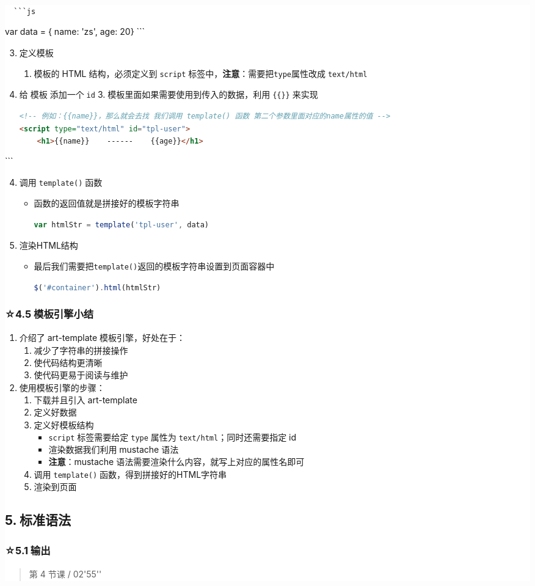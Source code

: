       ```js
   var data = { name: 'zs', age: 20}
      ```

   3. 定义模板

      1. 模板的 HTML 结构，必须定义到 `script` 标签中，**注意**：需要把`type`属性改成  `text/html`
   2. 给 模板 添加一个 `id`
      3. 模板里面如果需要使用到传入的数据，利用 `{{}}` 来实现

      ```html
      <!-- 例如：{{name}}，那么就会去找 我们调用 template() 函数 第二个参数里面对应的name属性的值 -->
      <script type="text/html" id="tpl-user">  
          <h1>{{name}}    ------    {{age}}</h1>
   </script>
      ```

   4. 调用 `template()` 函数

      - 函数的返回值就是拼接好的模板字符串

        ```js
        var htmlStr = template('tpl-user', data)
        ```


   5. 渲染HTML结构

      - 最后我们需要把`template()`返回的模板字符串设置到页面容器中

        ```js
        $('#container').html(htmlStr)
        ```


### ☆4.5 模板引擎小结

1. 介绍了 art-template 模板引擎，好处在于：
   1. 减少了字符串的拼接操作
   2. 使代码结构更清晰
   3. 使代码更易于阅读与维护
2. 使用模板引擎的步骤：
   1. 下载并且引入 art-template
   2. 定义好数据
   3. 定义好模板结构
      - `script` 标签需要给定 `type` 属性为 `text/html`；同时还需要指定 id
      - 渲染数据我们利用 mustache 语法
      - **注意**：mustache 语法需要渲染什么内容，就写上对应的属性名即可
   4. 调用 `template()` 函数，得到拼接好的HTML字符串
   5. 渲染到页面

## 5. 标准语法

### ☆5.1 输出

> 第 4 节课 / 02'55''
